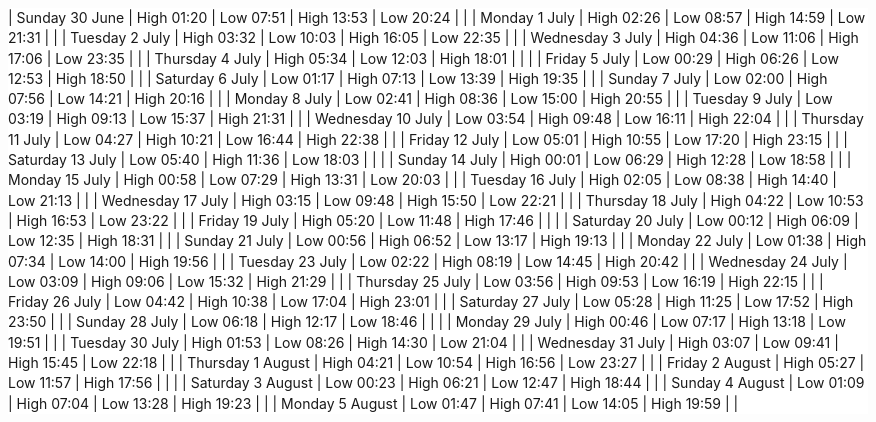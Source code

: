 | Sunday 30 June | High 01:20 | Low 07:51 | High 13:53 | Low 20:24 |  |
| Monday 1 July | High 02:26 | Low 08:57 | High 14:59 | Low 21:31 |  |
| Tuesday 2 July | High 03:32 | Low 10:03 | High 16:05 | Low 22:35 |  |
| Wednesday 3 July | High 04:36 | Low 11:06 | High 17:06 | Low 23:35 |  |
| Thursday 4 July | High 05:34 | Low 12:03 | High 18:01 |  |  |
| Friday 5 July | Low 00:29 | High 06:26 | Low 12:53 | High 18:50 |  |
| Saturday 6 July | Low 01:17 | High 07:13 | Low 13:39 | High 19:35 |  |
| Sunday 7 July | Low 02:00 | High 07:56 | Low 14:21 | High 20:16 |  |
| Monday 8 July | Low 02:41 | High 08:36 | Low 15:00 | High 20:55 |  |
| Tuesday 9 July | Low 03:19 | High 09:13 | Low 15:37 | High 21:31 |  |
| Wednesday 10 July | Low 03:54 | High 09:48 | Low 16:11 | High 22:04 |  |
| Thursday 11 July | Low 04:27 | High 10:21 | Low 16:44 | High 22:38 |  |
| Friday 12 July | Low 05:01 | High 10:55 | Low 17:20 | High 23:15 |  |
| Saturday 13 July | Low 05:40 | High 11:36 | Low 18:03 |  |  |
| Sunday 14 July | High 00:01 | Low 06:29 | High 12:28 | Low 18:58 |  |
| Monday 15 July | High 00:58 | Low 07:29 | High 13:31 | Low 20:03 |  |
| Tuesday 16 July | High 02:05 | Low 08:38 | High 14:40 | Low 21:13 |  |
| Wednesday 17 July | High 03:15 | Low 09:48 | High 15:50 | Low 22:21 |  |
| Thursday 18 July | High 04:22 | Low 10:53 | High 16:53 | Low 23:22 |  |
| Friday 19 July | High 05:20 | Low 11:48 | High 17:46 |  |  |
| Saturday 20 July | Low 00:12 | High 06:09 | Low 12:35 | High 18:31 |  |
| Sunday 21 July | Low 00:56 | High 06:52 | Low 13:17 | High 19:13 |  |
| Monday 22 July | Low 01:38 | High 07:34 | Low 14:00 | High 19:56 |  |
| Tuesday 23 July | Low 02:22 | High 08:19 | Low 14:45 | High 20:42 |  |
| Wednesday 24 July | Low 03:09 | High 09:06 | Low 15:32 | High 21:29 |  |
| Thursday 25 July | Low 03:56 | High 09:53 | Low 16:19 | High 22:15 |  |
| Friday 26 July | Low 04:42 | High 10:38 | Low 17:04 | High 23:01 |  |
| Saturday 27 July | Low 05:28 | High 11:25 | Low 17:52 | High 23:50 |  |
| Sunday 28 July | Low 06:18 | High 12:17 | Low 18:46 |  |  |
| Monday 29 July | High 00:46 | Low 07:17 | High 13:18 | Low 19:51 |  |
| Tuesday 30 July | High 01:53 | Low 08:26 | High 14:30 | Low 21:04 |  |
| Wednesday 31 July | High 03:07 | Low 09:41 | High 15:45 | Low 22:18 |  |
| Thursday 1 August | High 04:21 | Low 10:54 | High 16:56 | Low 23:27 |  |
| Friday 2 August | High 05:27 | Low 11:57 | High 17:56 |  |  |
| Saturday 3 August | Low 00:23 | High 06:21 | Low 12:47 | High 18:44 |  |
| Sunday 4 August | Low 01:09 | High 07:04 | Low 13:28 | High 19:23 |  |
| Monday 5 August | Low 01:47 | High 07:41 | Low 14:05 | High 19:59 |  |